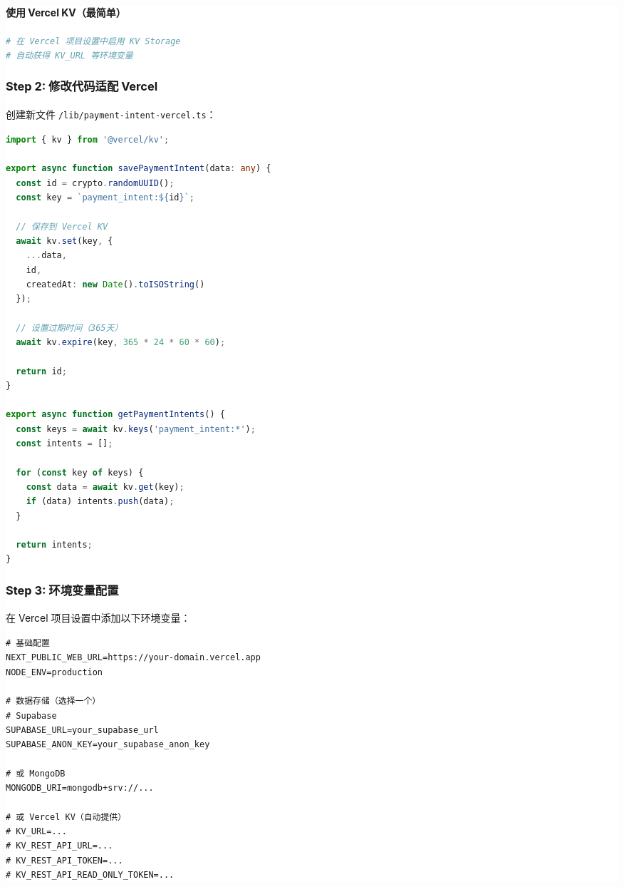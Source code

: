 #### 使用 Vercel KV（最简单）
```bash
# 在 Vercel 项目设置中启用 KV Storage
# 自动获得 KV_URL 等环境变量
```

### Step 2: 修改代码适配 Vercel

创建新文件 `/lib/payment-intent-vercel.ts`：

```typescript
import { kv } from '@vercel/kv';

export async function savePaymentIntent(data: any) {
  const id = crypto.randomUUID();
  const key = `payment_intent:${id}`;
  
  // 保存到 Vercel KV
  await kv.set(key, {
    ...data,
    id,
    createdAt: new Date().toISOString()
  });
  
  // 设置过期时间（365天）
  await kv.expire(key, 365 * 24 * 60 * 60);
  
  return id;
}

export async function getPaymentIntents() {
  const keys = await kv.keys('payment_intent:*');
  const intents = [];
  
  for (const key of keys) {
    const data = await kv.get(key);
    if (data) intents.push(data);
  }
  
  return intents;
}
```

### Step 3: 环境变量配置

在 Vercel 项目设置中添加以下环境变量：

```env
# 基础配置
NEXT_PUBLIC_WEB_URL=https://your-domain.vercel.app
NODE_ENV=production

# 数据存储（选择一个）
# Supabase
SUPABASE_URL=your_supabase_url
SUPABASE_ANON_KEY=your_supabase_anon_key

# 或 MongoDB
MONGODB_URI=mongodb+srv://...

# 或 Vercel KV（自动提供）
# KV_URL=...
# KV_REST_API_URL=...
# KV_REST_API_TOKEN=...
# KV_REST_API_READ_ONLY_TOKEN=...
```